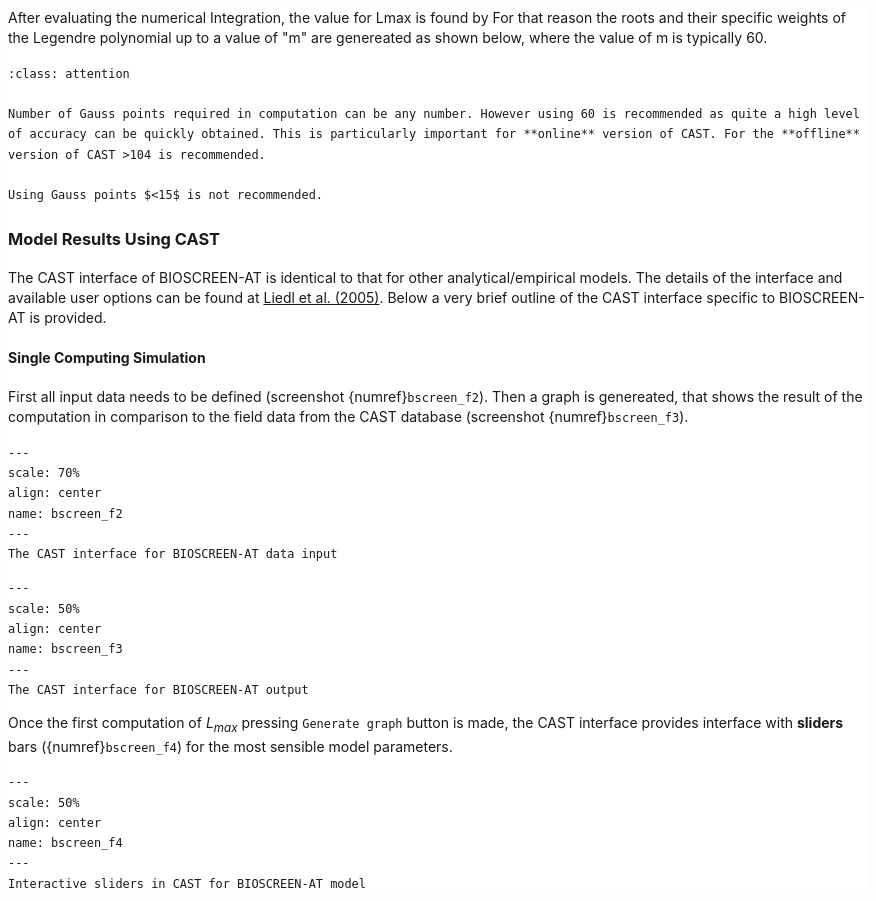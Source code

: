 

After evaluating the numerical Integration, the value for Lmax is found by 
For that reason the roots and their specific weights of the Legendre polynomial up to a value of "m" are genereated as shown below, where the value of m is typically 60.

```{admonition} Number of Gauss Points
:class: attention

Number of Gauss points required in computation can be any number. However using 60 is recommended as quite a high level of accuracy can be quickly obtained. This is particularly important for **online** version of CAST. For the **offline** version of CAST >104 is recommended.

Using Gauss points $<15$ is not recommended.

```

###  Model  Results Using CAST ###

The CAST interface of BIOSCREEN-AT is identical to that for other analytical/empirical models. The details of the interface and available user options can be found at [Liedl et al. (2005)](liedl2005.md). Below a very brief outline of the CAST interface specific to BIOSCREEN-AT is provided.


#### Single Computing Simulation ####

First all input data needs to be defined (screenshot {numref}`bscreen_f2`). Then a graph is genereated, that shows the result of the computation in comparison to the field data from the CAST database (screenshot {numref}`bscreen_f3`).

```{figure} images/bscreen/bscreen_f2.png
---
scale: 70%
align: center
name: bscreen_f2
---
The CAST interface for BIOSCREEN-AT data input
```

```{figure} images/bscreen/bscreen_f3.png
---
scale: 50%
align: center
name: bscreen_f3
---
The CAST interface for BIOSCREEN-AT output
```

Once the first computation of $L_{max}$ pressing `Generate graph` button is made, the CAST interface provides interface with **sliders** bars ({numref}`bscreen_f4`) for the most sensible model parameters.

```{figure} images/bscreen_f4.png
---
scale: 50%
align: center
name: bscreen_f4
---
Interactive sliders in CAST for BIOSCREEN-AT model
```
